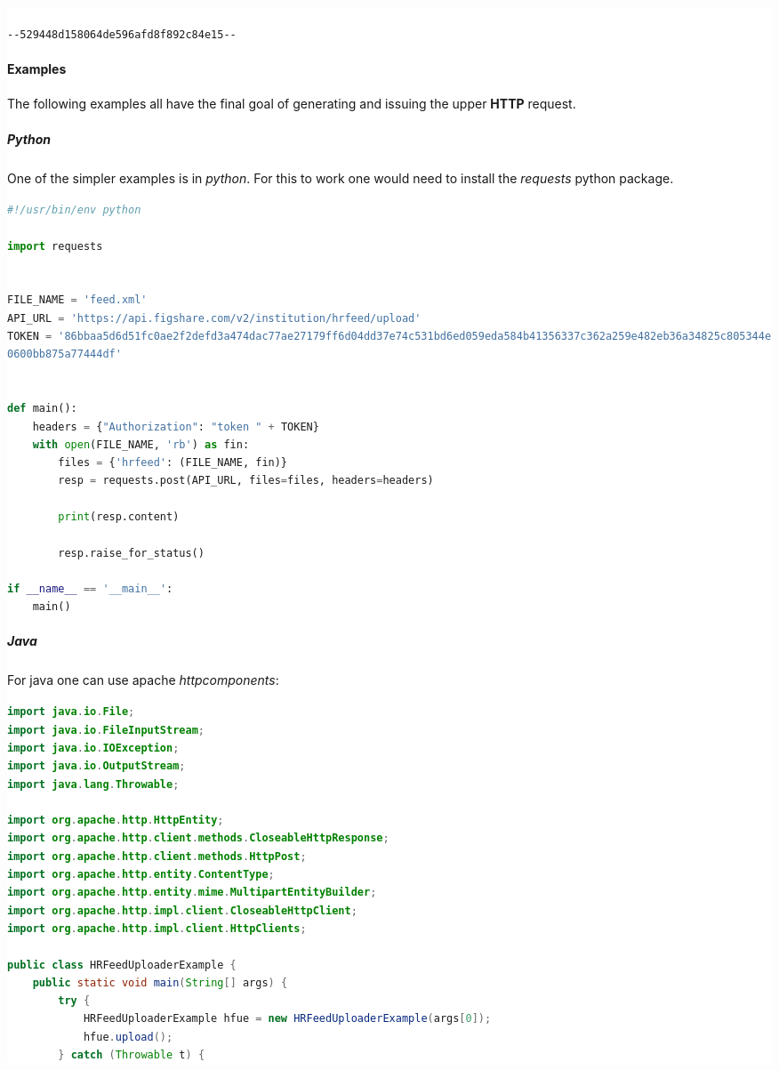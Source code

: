 ```http

--529448d158064de596afd8f892c84e15--

```

#### Examples ####

The following examples all have the final goal of generating and issuing the upper **HTTP** request.

##### Python #####
One of the simpler examples is in *python*. For this to work one would need to install the *requests* python package.

```python
#!/usr/bin/env python

import requests


FILE_NAME = 'feed.xml'
API_URL = 'https://api.figshare.com/v2/institution/hrfeed/upload'
TOKEN = '86bbaa5d6d51fc0ae2f2defd3a474dac77ae27179ff6d04dd37e74c531bd6ed059eda584b41356337c362a259e482eb36a34825c805344e0600bb875a77444df'


def main():
    headers = {"Authorization": "token " + TOKEN}
    with open(FILE_NAME, 'rb') as fin:
        files = {'hrfeed': (FILE_NAME, fin)}
        resp = requests.post(API_URL, files=files, headers=headers)

        print(resp.content)

        resp.raise_for_status()

if __name__ == '__main__':
    main()

```

##### Java #####
For java one can use apache *httpcomponents*:

```java
import java.io.File;
import java.io.FileInputStream;
import java.io.IOException;
import java.io.OutputStream;
import java.lang.Throwable;

import org.apache.http.HttpEntity;
import org.apache.http.client.methods.CloseableHttpResponse;
import org.apache.http.client.methods.HttpPost;
import org.apache.http.entity.ContentType;
import org.apache.http.entity.mime.MultipartEntityBuilder;
import org.apache.http.impl.client.CloseableHttpClient;
import org.apache.http.impl.client.HttpClients;

public class HRFeedUploaderExample {
    public static void main(String[] args) {
        try {
            HRFeedUploaderExample hfue = new HRFeedUploaderExample(args[0]);
            hfue.upload();
        } catch (Throwable t) {
```